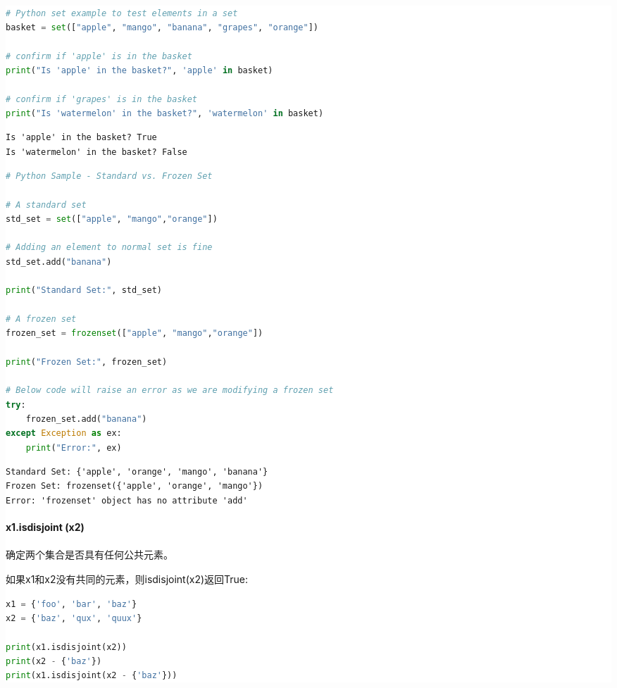 

```python
# Python set example to test elements in a set
basket = set(["apple", "mango", "banana", "grapes", "orange"])

# confirm if 'apple' is in the basket
print("Is 'apple' in the basket?", 'apple' in basket)

# confirm if 'grapes' is in the basket
print("Is 'watermelon' in the basket?", 'watermelon' in basket)
```

    Is 'apple' in the basket? True
    Is 'watermelon' in the basket? False



```python
# Python Sample - Standard vs. Frozen Set

# A standard set
std_set = set(["apple", "mango","orange"])
 
# Adding an element to normal set is fine
std_set.add("banana")
 
print("Standard Set:", std_set)
 
# A frozen set
frozen_set = frozenset(["apple", "mango","orange"])
 
print("Frozen Set:", frozen_set)
 
# Below code will raise an error as we are modifying a frozen set
try:
    frozen_set.add("banana")
except Exception as ex:
    print("Error:", ex)
```

    Standard Set: {'apple', 'orange', 'mango', 'banana'}
    Frozen Set: frozenset({'apple', 'orange', 'mango'})
    Error: 'frozenset' object has no attribute 'add'


#### x1.isdisjoint (x2)
确定两个集合是否具有任何公共元素。

如果x1和x2没有共同的元素，则isdisjoint(x2)返回True:


```python
x1 = {'foo', 'bar', 'baz'}
x2 = {'baz', 'qux', 'quux'}

print(x1.isdisjoint(x2))
print(x2 - {'baz'})
print(x1.isdisjoint(x2 - {'baz'}))
```
